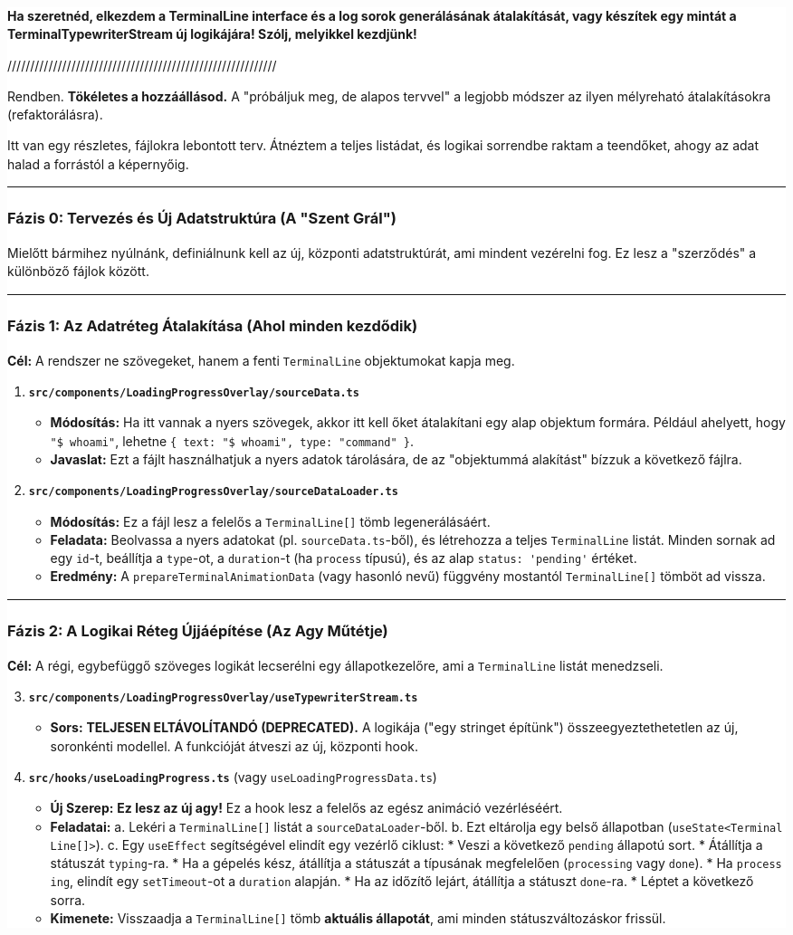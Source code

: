 
**Ha szeretnéd, elkezdem a TerminalLine interface és a log sorok generálásának átalakítását, vagy készítek egy mintát a TerminalTypewriterStream új logikájára! Szólj, melyikkel kezdjünk!**

///////////////////////////////////////////////////////////




Rendben. **Tökéletes a hozzáállásod.** A "próbáljuk meg, de alapos tervvel" a legjobb módszer az ilyen mélyreható átalakításokra (refaktorálásra).

Itt van egy részletes, fájlokra lebontott terv. Átnéztem a teljes listádat, és logikai sorrendbe raktam a teendőket, ahogy az adat halad a forrástól a képernyőig.

---

### **Fázis 0: Tervezés és Új Adatstruktúra (A "Szent Grál")**

Mielőtt bármihez nyúlnánk, definiálnunk kell az új, központi adatstruktúrát, ami mindent vezérelni fog. Ez lesz a "szerződés" a különböző fájlok között.

---

### **Fázis 1: Az Adatréteg Átalakítása (Ahol minden kezdődik)**

**Cél:** A rendszer ne szövegeket, hanem a fenti `TerminalLine` objektumokat kapja meg.

1.  **`src/components/LoadingProgressOverlay/sourceData.ts`**
    *   **Módosítás:** Ha itt vannak a nyers szövegek, akkor itt kell őket átalakítani egy alap objektum formára. Például ahelyett, hogy `"$ whoami"`, lehetne `{ text: "$ whoami", type: "command" }`.
    *   **Javaslat:** Ezt a fájlt használhatjuk a nyers adatok tárolására, de az "objektummá alakítást" bízzuk a következő fájlra.

2.  **`src/components/LoadingProgressOverlay/sourceDataLoader.ts`**
    *   **Módosítás:** Ez a fájl lesz a felelős a `TerminalLine[]` tömb legenerálásáért.
    *   **Feladata:** Beolvassa a nyers adatokat (pl. `sourceData.ts`-ből), és létrehozza a teljes `TerminalLine` listát. Minden sornak ad egy `id`-t, beállítja a `type`-ot, a `duration`-t (ha `process` típusú), és az alap `status: 'pending'` értéket.
    *   **Eredmény:** A `prepareTerminalAnimationData` (vagy hasonló nevű) függvény mostantól `TerminalLine[]` tömböt ad vissza.

---

### **Fázis 2: A Logikai Réteg Újjáépítése (Az Agy Műtétje)**

**Cél:** A régi, egybefüggő szöveges logikát lecserélni egy állapotkezelőre, ami a `TerminalLine` listát menedzseli.

3.  **`src/components/LoadingProgressOverlay/useTypewriterStream.ts`**
    *   **Sors:** **TELJESEN ELTÁVOLÍTANDÓ (DEPRECATED).** A logikája ("egy stringet építünk") összeegyeztethetetlen az új, soronkénti modellel. A funkcióját átveszi az új, központi hook.

4.  **`src/hooks/useLoadingProgress.ts`** (vagy `useLoadingProgressData.ts`)
    *   **Új Szerep:** **Ez lesz az új agy!** Ez a hook lesz a felelős az egész animáció vezérléséért.
    *   **Feladatai:**
        a.  Lekéri a `TerminalLine[]` listát a `sourceDataLoader`-ből.
        b.  Ezt eltárolja egy belső állapotban (`useState<TerminalLine[]>`).
        c.  Egy `useEffect` segítségével elindít egy vezérlő ciklust:
            *   Veszi a következő `pending` állapotú sort.
            *   Átállítja a státuszát `typing`-ra.
            *   Ha a gépelés kész, átállítja a státuszát a típusának megfelelően (`processing` vagy `done`).
            *   Ha `processing`, elindít egy `setTimeout`-ot a `duration` alapján.
            *   Ha az időzítő lejárt, átállítja a státuszt `done`-ra.
            *   Léptet a következő sorra.
    *   **Kimenete:** Visszaadja a `TerminalLine[]` tömb **aktuális állapotát**, ami minden státuszváltozáskor frissül.